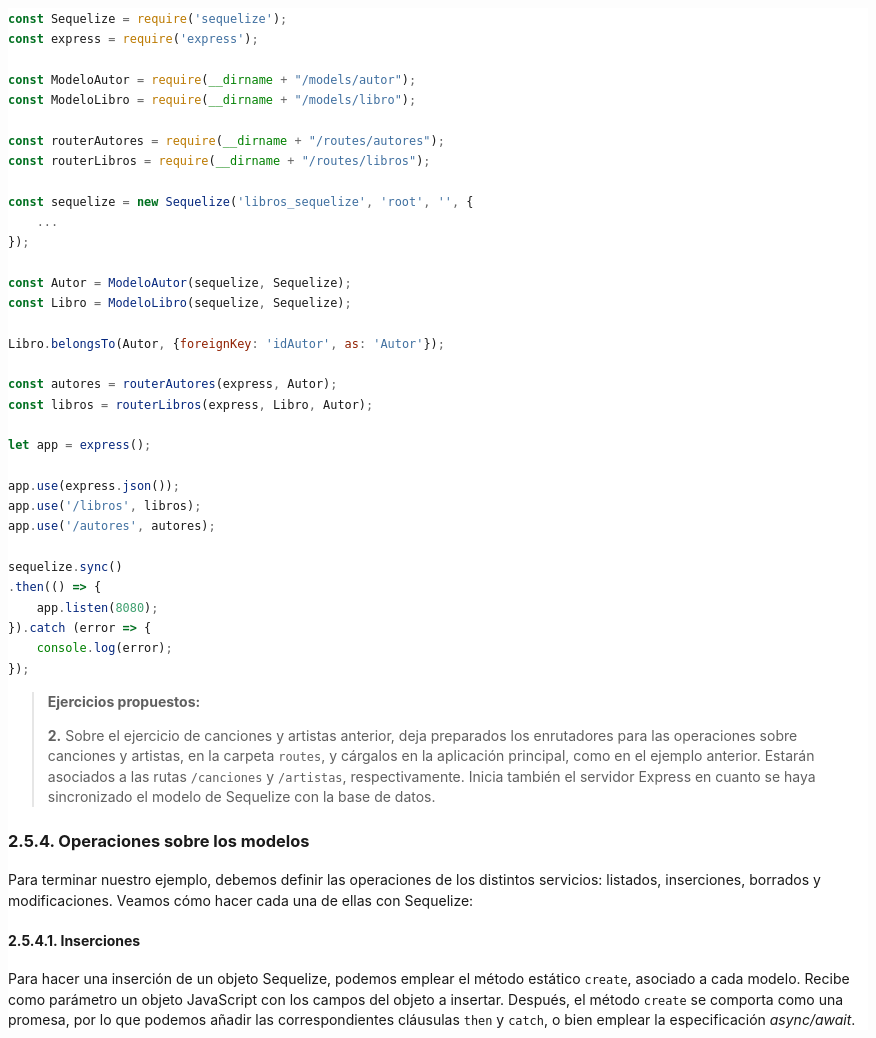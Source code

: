 ```js
const Sequelize = require('sequelize');
const express = require('express');

const ModeloAutor = require(__dirname + "/models/autor");
const ModeloLibro = require(__dirname + "/models/libro");

const routerAutores = require(__dirname + "/routes/autores");
const routerLibros = require(__dirname + "/routes/libros");

const sequelize = new Sequelize('libros_sequelize', 'root', '', {
    ...
});

const Autor = ModeloAutor(sequelize, Sequelize);
const Libro = ModeloLibro(sequelize, Sequelize);

Libro.belongsTo(Autor, {foreignKey: 'idAutor', as: 'Autor'});

const autores = routerAutores(express, Autor);
const libros = routerLibros(express, Libro, Autor);

let app = express();

app.use(express.json());
app.use('/libros', libros);
app.use('/autores', autores);

sequelize.sync()
.then(() => {
    app.listen(8080);
}).catch (error => {
    console.log(error);
});
```

> **Ejercicios propuestos:**
> 
> **2.** Sobre el ejercicio de canciones y artistas anterior, deja preparados los enrutadores para las operaciones sobre canciones y artistas, en la carpeta `routes`, y cárgalos en la aplicación principal, como en el ejemplo anterior. Estarán asociados a las rutas `/canciones` y `/artistas`, respectivamente. Inicia también el servidor Express en cuanto se haya sincronizado el modelo de Sequelize con la base de datos.

### 2.5.4. Operaciones sobre los modelos

Para terminar nuestro ejemplo, debemos definir las operaciones de los distintos servicios: listados, inserciones, borrados y modificaciones. Veamos cómo hacer cada una de ellas con Sequelize:

#### 2.5.4.1. Inserciones

Para hacer una inserción de un objeto Sequelize, podemos emplear el método estático `create`, asociado a cada modelo. Recibe como parámetro un objeto JavaScript con los campos del objeto a insertar. Después, el método `create` se comporta como una promesa, por lo que podemos añadir las correspondientes cláusulas `then` y `catch`, o bien emplear la especificación *async/await*. 
